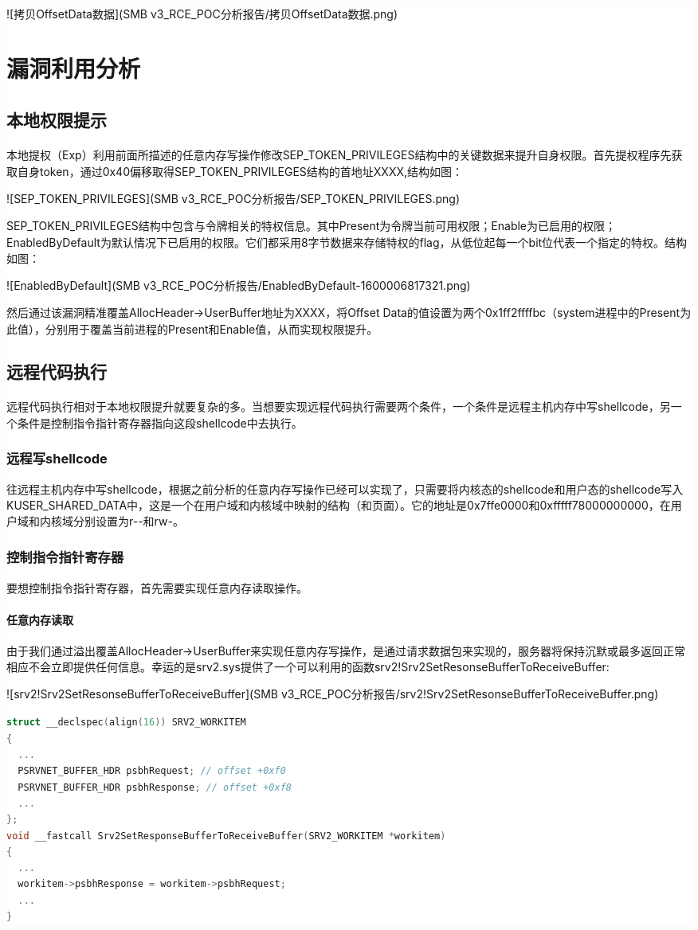 ![拷贝OffsetData数据](SMB v3_RCE_POC分析报告/拷贝OffsetData数据.png)

# 漏洞利用分析

## 本地权限提示

本地提权（Exp）利用前面所描述的任意内存写操作修改SEP_TOKEN_PRIVILEGES结构中的关键数据来提升自身权限。首先提权程序先获取自身token，通过0x40偏移取得SEP_TOKEN_PRIVILEGES结构的首地址XXXX,结构如图：

![SEP_TOKEN_PRIVILEGES](SMB v3_RCE_POC分析报告/SEP_TOKEN_PRIVILEGES.png)

SEP_TOKEN_PRIVILEGES结构中包含与令牌相关的特权信息。其中Present为令牌当前可用权限；Enable为已启用的权限；EnabledByDefault为默认情况下已启用的权限。它们都采用8字节数据来存储特权的flag，从低位起每一个bit位代表一个指定的特权。结构如图：

![EnabledByDefault](SMB v3_RCE_POC分析报告/EnabledByDefault-1600006817321.png)

然后通过该漏洞精准覆盖AllocHeader->UserBuffer地址为XXXX，将Offset Data的值设置为两个0x1ff2ffffbc（system进程中的Present为此值），分别用于覆盖当前进程的Present和Enable值，从而实现权限提升。

## 远程代码执行

远程代码执行相对于本地权限提升就要复杂的多。当想要实现远程代码执行需要两个条件，一个条件是远程主机内存中写shellcode，另一个条件是控制指令指针寄存器指向这段shellcode中去执行。

### 远程写shellcode

往远程主机内存中写shellcode，根据之前分析的任意内存写操作已经可以实现了，只需要将内核态的shellcode和用户态的shellcode写入KUSER_SHARED_DATA中，这是一个在用户域和内核域中映射的结构（和页面）。它的地址是0x7ffe0000和0xfffff78000000000，在用户域和内核域分别设置为r--和rw-。

### 控制指令指针寄存器

要想控制指令指针寄存器，首先需要实现任意内存读取操作。

#### 任意内存读取

由于我们通过溢出覆盖AllocHeader->UserBuffer来实现任意内存写操作，是通过请求数据包来实现的，服务器将保持沉默或最多返回正常相应不会立即提供任何信息。幸运的是srv2.sys提供了一个可以利用的函数srv2!Srv2SetResonseBufferToReceiveBuffer:

![srv2!Srv2SetResonseBufferToReceiveBuffer](SMB v3_RCE_POC分析报告/srv2!Srv2SetResonseBufferToReceiveBuffer.png)

```c
struct __declspec(align(16)) SRV2_WORKITEM
{ 
  ...
  PSRVNET_BUFFER_HDR psbhRequest; // offset +0xf0
  PSRVNET_BUFFER_HDR psbhResponse; // offset +0xf8
  ...
};
void __fastcall Srv2SetResponseBufferToReceiveBuffer(SRV2_WORKITEM *workitem)
{
  ...
  workitem->psbhResponse = workitem->psbhRequest;
  ...
}
```
